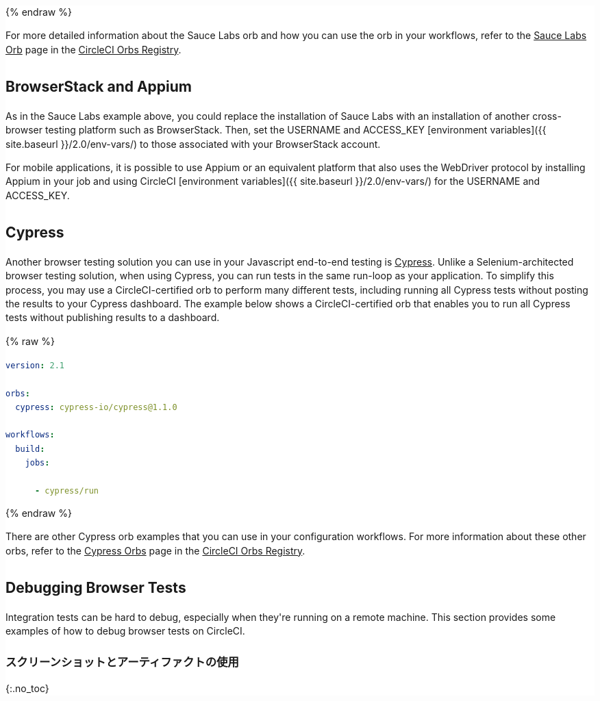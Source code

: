 {% endraw %}

For more detailed information about the Sauce Labs orb and how you can use the orb in your workflows, refer to the [Sauce Labs Orb](https://circleci.com/orbs/registry/orb/saucelabs/sauce-connect) page in the [CircleCI Orbs Registry](https://circleci.com/orbs/registry/).

## BrowserStack and Appium

As in the Sauce Labs example above, you could replace the installation of Sauce Labs with an installation of another cross-browser testing platform such as BrowserStack. Then, set the USERNAME and ACCESS_KEY [environment variables]({{ site.baseurl }}/2.0/env-vars/) to those associated with your BrowserStack account.

For mobile applications, it is possible to use Appium or an equivalent platform that also uses the WebDriver protocol by installing Appium in your job and using CircleCI [environment variables]({{ site.baseurl }}/2.0/env-vars/) for the USERNAME and ACCESS_KEY.

## Cypress

Another browser testing solution you can use in your Javascript end-to-end testing is [Cypress](https://www.cypress.io/). Unlike a Selenium-architected browser testing solution, when using Cypress, you can run tests in the same run-loop as your application. To simplify this process, you may use a CircleCI-certified orb to perform many different tests, including running all Cypress tests without posting the results to your Cypress dashboard. The example below shows a CircleCI-certified orb that enables you to run all Cypress tests without publishing results to a dashboard.

{% raw %}
```yaml
version: 2.1

orbs:
  cypress: cypress-io/cypress@1.1.0

workflows:
  build:
    jobs:

      - cypress/run
```
{% endraw %}

There are other Cypress orb examples that you can use in your configuration workflows. For more information about these other orbs, refer to the [Cypress Orbs](https://circleci.com/orbs/registry/orb/cypress-io/cypress) page in the [CircleCI Orbs Registry](https://circleci.com/orbs/registry/).

## Debugging Browser Tests

Integration tests can be hard to debug, especially when they're running on a remote machine. This section provides some examples of how to debug browser tests on CircleCI.

### スクリーンショットとアーティファクトの使用
{:.no_toc}
